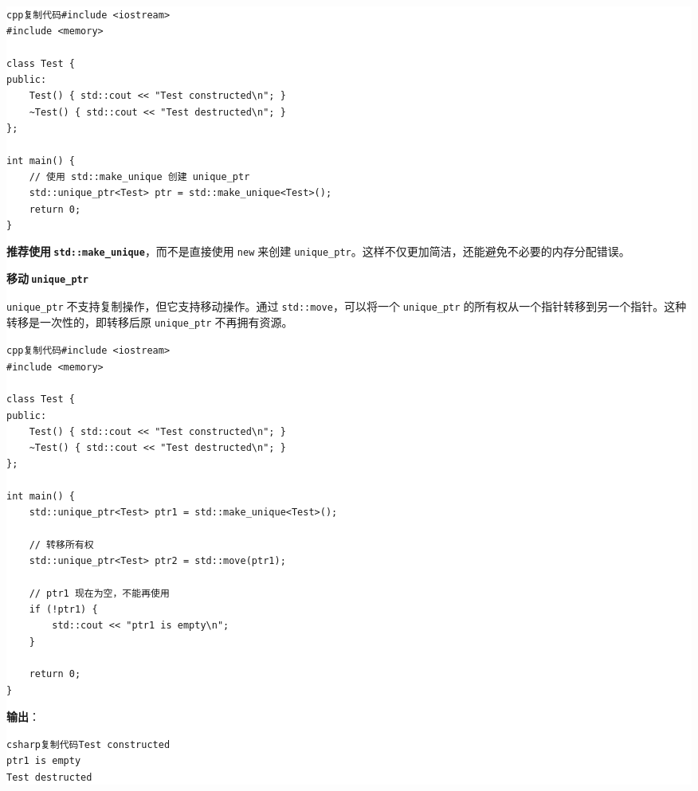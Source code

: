```
cpp复制代码#include <iostream>
#include <memory>

class Test {
public:
    Test() { std::cout << "Test constructed\n"; }
    ~Test() { std::cout << "Test destructed\n"; }
};

int main() {
    // 使用 std::make_unique 创建 unique_ptr
    std::unique_ptr<Test> ptr = std::make_unique<Test>();
    return 0;
}
```

**推荐使用 `std::make_unique`**，而不是直接使用 `new` 来创建 `unique_ptr`。这样不仅更加简洁，还能避免不必要的内存分配错误。

**移动 `unique_ptr`**

`unique_ptr` 不支持复制操作，但它支持移动操作。通过 `std::move`，可以将一个 `unique_ptr` 的所有权从一个指针转移到另一个指针。这种转移是一次性的，即转移后原 `unique_ptr` 不再拥有资源。

```
cpp复制代码#include <iostream>
#include <memory>

class Test {
public:
    Test() { std::cout << "Test constructed\n"; }
    ~Test() { std::cout << "Test destructed\n"; }
};

int main() {
    std::unique_ptr<Test> ptr1 = std::make_unique<Test>();
    
    // 转移所有权
    std::unique_ptr<Test> ptr2 = std::move(ptr1);
    
    // ptr1 现在为空，不能再使用
    if (!ptr1) {
        std::cout << "ptr1 is empty\n";
    }

    return 0;
}
```

**输出**：

```
csharp复制代码Test constructed
ptr1 is empty
Test destructed
```
